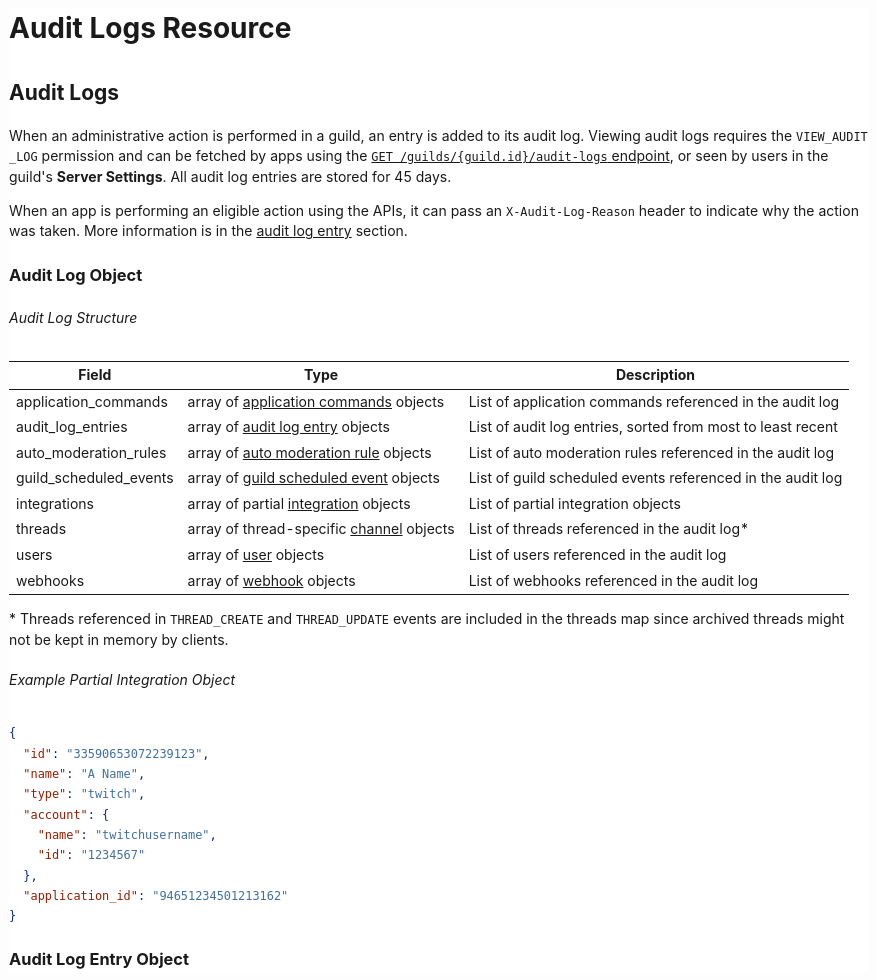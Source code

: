 # Audit Logs Resource

## Audit Logs

When an administrative action is performed in a guild, an entry is added to its audit log. Viewing audit logs requires the `VIEW_AUDIT_LOG` permission and can be fetched by apps using the [`GET /guilds/{guild.id}/audit-logs` endpoint](#DOCS_RESOURCES_AUDIT_LOG/get-guild-audit-log), or seen by users in the guild's **Server Settings**. All audit log entries are stored for 45 days.

When an app is performing an eligible action using the APIs, it can pass an `X-Audit-Log-Reason` header to indicate why the action was taken. More information is in the [audit log entry](#DOCS_RESOURCES_AUDIT_LOG/audit-log-entry-object) section.

### Audit Log Object

###### Audit Log Structure

| Field                  | Type                                                                                                         | Description                                                 |
| ---------------------- | ------------------------------------------------------------------------------------------------------------ | ----------------------------------------------------------- |
| application_commands   | array of [application commands](#DOCS_INTERACTIONS_APPLICATION_COMMANDS/application-command-object) objects  | List of application commands referenced in the audit log    |
| audit_log_entries      | array of [audit log entry](#DOCS_RESOURCES_AUDIT_LOG/audit-log-entry-object) objects                         | List of audit log entries, sorted from most to least recent |
| auto_moderation_rules  | array of [auto moderation rule](#DOCS_RESOURCES_AUTO_MODERATION/auto-moderation-rule-object) objects         | List of auto moderation rules referenced in the audit log   |
| guild_scheduled_events | array of [guild scheduled event](#DOCS_RESOURCES_GUILD_SCHEDULED_EVENT/guild-scheduled-event-object) objects | List of guild scheduled events referenced in the audit log  |
| integrations           | array of partial [integration](#DOCS_RESOURCES_GUILD/integration-object) objects                             | List of partial integration objects                         |
| threads                | array of thread-specific [channel](#DOCS_RESOURCES_CHANNEL/channel-object) objects                           | List of threads referenced in the audit log\*               |
| users                  | array of [user](#DOCS_RESOURCES_USER/user-object) objects                                                    | List of users referenced in the audit log                   |
| webhooks               | array of [webhook](#DOCS_RESOURCES_WEBHOOK/webhook-object) objects                                           | List of webhooks referenced in the audit log                |

\* Threads referenced in `THREAD_CREATE` and `THREAD_UPDATE` events are included in the threads map since archived threads might not be kept in memory by clients.

###### Example Partial Integration Object

```json
{
  "id": "33590653072239123",
  "name": "A Name",
  "type": "twitch",
  "account": {
    "name": "twitchusername",
    "id": "1234567"
  },
  "application_id": "94651234501213162"
}
```

### Audit Log Entry Object
